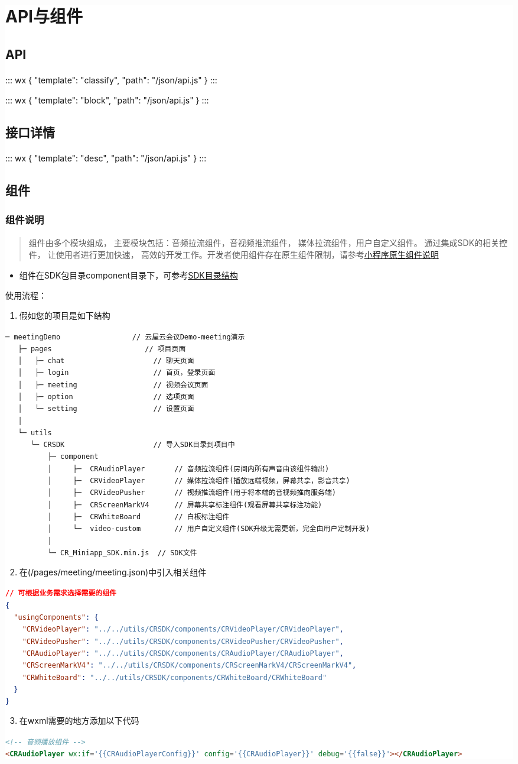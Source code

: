 # API与组件

## API
::: wx { "template": "classify", "path": "/json/api.js" }
:::


::: wx { "template": "block", "path": "/json/api.js" }
:::

## 接口详情
::: wx { "template": "desc", "path": "/json/api.js" }
:::

## 组件
### 组件说明
> 组件由多个模块组成， 主要模块包括：音频拉流组件，音视频推流组件， 媒体拉流组件，用户自定义组件。 通过集成SDK的相关控件， 让使用者进行更加快速， 高效的开发工作。开发者使用组件存在原生组件限制，请参考[小程序原生组件说明](https://developers.weixin.qq.com/miniprogram/dev/component/native-component.html)

* 组件在SDK包目录component目录下，可参考[SDK目录结构](download.md#sdk包目录结构说明)

使用流程：
1. 假如您的项目是如下结构
```
─ meetingDemo                 // 云屋云会议Demo-meeting演示
   ├─ pages                      // 项目页面
   │   ├─ chat                     // 聊天页面
   │   ├─ login                    // 首页，登录页面
   │   ├─ meeting                  // 视频会议页面
   │   ├─ option                   // 选项页面
   │   └─ setting                  // 设置页面
   │
   └─ utils
      └─ CRSDK                     // 导入SDK目录到项目中
          ├─ component
          │     ├─  CRAudioPlayer       // 音频拉流组件(房间内所有声音由该组件输出)
          │     ├─  CRVideoPlayer       // 媒体拉流组件(播放远端视频，屏幕共享，影音共享)
          │     ├─  CRVideoPusher       // 视频推流组件(用于将本端的音视频推向服务端)
          │     ├─  CRScreenMarkV4      // 屏幕共享标注组件(观看屏幕共享标注功能)
          │     ├─  CRWhiteBoard        // 白板标注组件
          │     └─  video-custom        // 用户自定义组件(SDK升级无需更新，完全由用户定制开发)
          │
          └─ CR_Miniapp_SDK.min.js  // SDK文件
```
2. 在(/pages/meeting/meeting.json)中引入相关组件
```json
// 可根据业务需求选择需要的组件
{
  "usingComponents": {
    "CRVideoPlayer": "../../utils/CRSDK/components/CRVideoPlayer/CRVideoPlayer",
    "CRVideoPusher": "../../utils/CRSDK/components/CRVideoPusher/CRVideoPusher",
    "CRAudioPlayer": "../../utils/CRSDK/components/CRAudioPlayer/CRAudioPlayer",
    "CRScreenMarkV4": "../../utils/CRSDK/components/CRScreenMarkV4/CRScreenMarkV4",
    "CRWhiteBoard": "../../utils/CRSDK/components/CRWhiteBoard/CRWhiteBoard"
  }
}
```
3. 在wxml需要的地方添加以下代码
```html
<!-- 音频播放组件 -->
<CRAudioPlayer wx:if='{{CRAudioPlayerConfig}}' config='{{CRAudioPlayer}}' debug='{{false}}'></CRAudioPlayer>
```